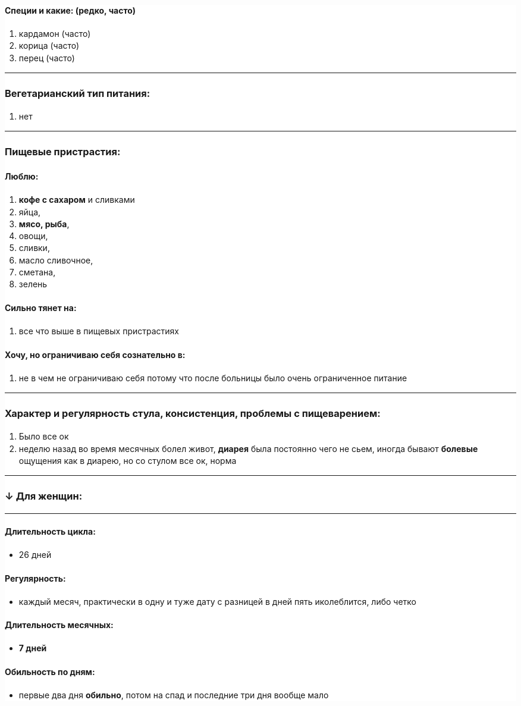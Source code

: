 #### Специи и какие:  (редко, часто)  
1.  кардамон (часто)
2.  корица (часто)
3.  перец (часто)

***
### Вегетарианский тип питания:  
1. нет

***
### Пищевые пристрастия: 
#### Люблю:  
1. **кофе с сахаром** и сливками
2. яйца, 
3. **мясо, рыба**, 
4. овощи, 
5. сливки, 
6. масло сливочное, 
7. сметана, 
8. зелень

#### Сильно тянет на:  
1. все что выше в пищевых пристрастиях

#### Хочу, но ограничиваю себя сознательно в:  
1. не в чем не ограничиваю себя потому что после больницы было очень ограниченное питание

***
### Характер и регулярность стула, консистенция, проблемы с пищеварением:  
1. Было все ок
2. неделю назад во время месячных болел живот, **диарея** была постоянно чего не сьем, иногда бывают **болевые** ощущения как в диарею, но со стулом все ок, норма

******************
### ↓ Для женщин:  
******************

#### Длительность цикла:  
- 26 дней

#### Регулярность:  
- каждый месяч, практически в одну и туже дату с разницей в дней пять иколеблится, либо четко

#### Длительность месячных:  
- **7 дней**

#### Обильность по дням:  
- первые два дня **обильно**, потом на спад и последние три дня вообще мало
